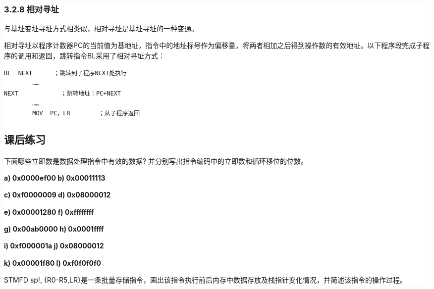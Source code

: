 ### 3.2.8 相对寻址

与基址变址寻址方式相类似，相对寻址是基址寻址的一种变通。

相对寻址以程序计数器PC的当前值为基地址，指令中的地址标号作为偏移量，将两者相加之后得到操作数的有效地址。以下程序段完成子程序的调用和返回，跳转指令BL采用了相对寻址方式：

```
BL  NEXT      ；跳转到子程序NEXT处执行
		……                         
NEXT			；跳转地址：PC+NEXT
		……                             
		MOV  PC，LR        ；从子程序返回
```

## 课后练习

下面哪些立即数是数据处理指令中有效的数据? 并分别写出指令编码中的立即数和循环移位的位数。

 **a) 0x0000ef00    b) 0x00011113**    

 **c) 0xf0000009   d) 0x08000012**   

 **e) 0x00001280    f) 0xffffffff**

 **g) 0x00ab0000    h) 0x0001ffff**    

 **i) 0xf000001a   j) 0x08000012**   

 **k) 0x00001f80    l) 0xf0f0f0f0**



 STMFD sp!, {R0-R5,LR}是一条批量存储指令，画出该指令执行前后内存中数据存放及栈指针变化情况，并简述该指令的操作过程。